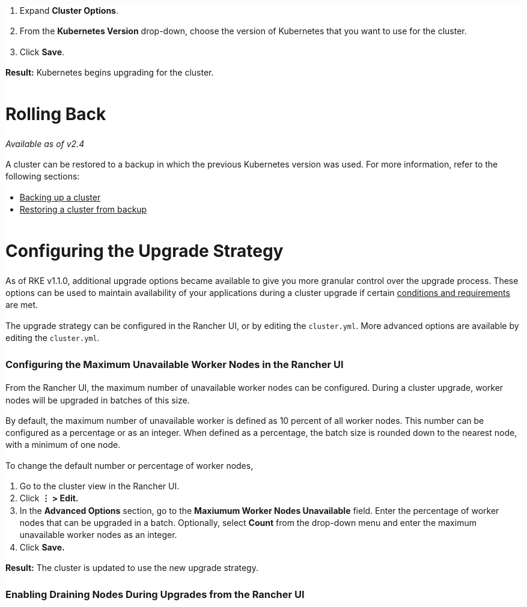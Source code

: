 1. Expand **Cluster Options**.

1. From the **Kubernetes Version** drop-down, choose the version of Kubernetes that you want to use for the cluster.

1. Click **Save**.

**Result:** Kubernetes begins upgrading for the cluster.

# Rolling Back

_Available as of v2.4_

A cluster can be restored to a backup in which the previous Kubernetes version was used. For more information, refer to the following sections:

- [Backing up a cluster]({{<baseurl>}}/rancher/v2.0-v2.4/en/cluster-admin/backing-up-etcd/#how-snapshots-work)
- [Restoring a cluster from backup]({{<baseurl>}}/rancher/v2.0-v2.4/en/cluster-admin/restoring-etcd/#restoring-a-cluster-from-a-snapshot)

# Configuring the Upgrade Strategy

As of RKE v1.1.0, additional upgrade options became available to give you more granular control over the upgrade process. These options can be used to maintain availability of your applications during a cluster upgrade if certain [conditions and requirements]({{<baseurl>}}/rke/latest/en/upgrades/maintaining-availability) are met.

The upgrade strategy can be configured in the Rancher UI, or by editing the `cluster.yml`. More advanced options are available by editing the `cluster.yml`.

### Configuring the Maximum Unavailable Worker Nodes in the Rancher UI

From the Rancher UI, the maximum number of unavailable worker nodes can be configured. During a cluster upgrade, worker nodes will be upgraded in batches of this size.

By default, the maximum number of unavailable worker is defined as 10 percent of all worker nodes. This number can be configured as a percentage or as an integer. When defined as a percentage, the batch size is rounded down to the nearest node, with a minimum of one node.

To change the default number or percentage of worker nodes,

1. Go to the cluster view in the Rancher UI.
1. Click **&#8942; > Edit.**
1. In the **Advanced Options** section, go to the **Maxiumum Worker Nodes Unavailable** field. Enter the percentage of worker nodes that can be upgraded in a batch. Optionally, select **Count** from the drop-down menu and enter the maximum unavailable worker nodes as an integer.
1. Click **Save.**

**Result:** The cluster is updated to use the new upgrade strategy.

### Enabling Draining Nodes During Upgrades from the Rancher UI

